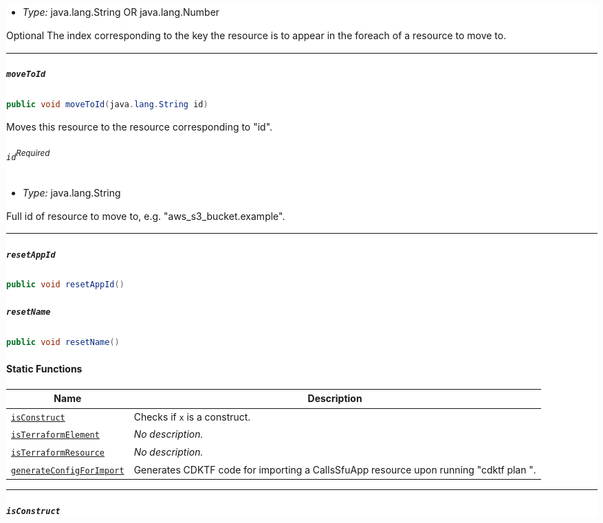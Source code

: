 - *Type:* java.lang.String OR java.lang.Number

Optional The index corresponding to the key the resource is to appear in the foreach of a resource to move to.

---

##### `moveToId` <a name="moveToId" id="@cdktf/provider-cloudflare.callsSfuApp.CallsSfuApp.moveToId"></a>

```java
public void moveToId(java.lang.String id)
```

Moves this resource to the resource corresponding to "id".

###### `id`<sup>Required</sup> <a name="id" id="@cdktf/provider-cloudflare.callsSfuApp.CallsSfuApp.moveToId.parameter.id"></a>

- *Type:* java.lang.String

Full id of resource to move to, e.g. "aws_s3_bucket.example".

---

##### `resetAppId` <a name="resetAppId" id="@cdktf/provider-cloudflare.callsSfuApp.CallsSfuApp.resetAppId"></a>

```java
public void resetAppId()
```

##### `resetName` <a name="resetName" id="@cdktf/provider-cloudflare.callsSfuApp.CallsSfuApp.resetName"></a>

```java
public void resetName()
```

#### Static Functions <a name="Static Functions" id="Static Functions"></a>

| **Name** | **Description** |
| --- | --- |
| <code><a href="#@cdktf/provider-cloudflare.callsSfuApp.CallsSfuApp.isConstruct">isConstruct</a></code> | Checks if `x` is a construct. |
| <code><a href="#@cdktf/provider-cloudflare.callsSfuApp.CallsSfuApp.isTerraformElement">isTerraformElement</a></code> | *No description.* |
| <code><a href="#@cdktf/provider-cloudflare.callsSfuApp.CallsSfuApp.isTerraformResource">isTerraformResource</a></code> | *No description.* |
| <code><a href="#@cdktf/provider-cloudflare.callsSfuApp.CallsSfuApp.generateConfigForImport">generateConfigForImport</a></code> | Generates CDKTF code for importing a CallsSfuApp resource upon running "cdktf plan <stack-name>". |

---

##### `isConstruct` <a name="isConstruct" id="@cdktf/provider-cloudflare.callsSfuApp.CallsSfuApp.isConstruct"></a>
